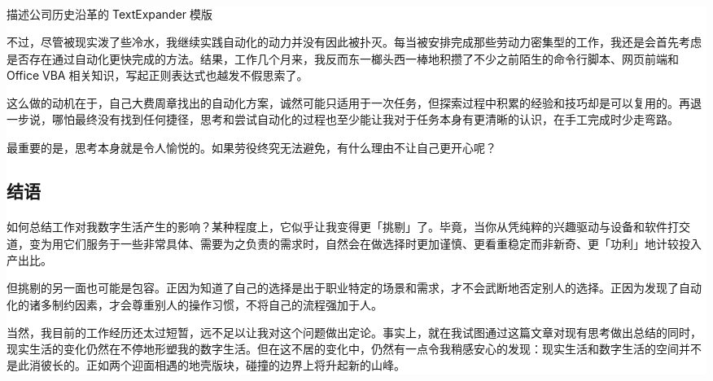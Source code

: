 描述公司历史沿革的 TextExpander 模版

不过，尽管被现实泼了些冷水，我继续实践自动化的动力并没有因此被扑灭。每当被安排完成那些劳动力密集型的工作，我还是会首先考虑是否存在通过自动化更快完成的方法。结果，工作几个月来，我反而东一榔头西一棒地积攒了不少之前陌生的命令行脚本、网页前端和 Office VBA 相关知识，写起正则表达式也越发不假思索了。

这么做的动机在于，自己大费周章找出的自动化方案，诚然可能只适用于一次任务，但探索过程中积累的经验和技巧却是可以复用的。再退一步说，哪怕最终没有找到任何捷径，思考和尝试自动化的过程也至少能让我对于任务本身有更清晰的认识，在手工完成时少走弯路。

最重要的是，思考本身就是令人愉悦的。如果劳役终究无法避免，有什么理由不让自己更开心呢？

## 结语

如何总结工作对我数字生活产生的影响？某种程度上，它似乎让我变得更「挑剔」了。毕竟，当你从凭纯粹的兴趣驱动与设备和软件打交道，变为用它们服务于一些非常具体、需要为之负责的需求时，自然会在做选择时更加谨慎、更看重稳定而非新奇、更「功利」地计较投入产出比。

但挑剔的另一面也可能是包容。正因为知道了自己的选择是出于职业特定的场景和需求，才不会武断地否定别人的选择。正因为发现了自动化的诸多制约因素，才会尊重别人的操作习惯，不将自己的流程强加于人。

当然，我目前的工作经历还太过短暂，远不足以让我对这个问题做出定论。事实上，就在我试图通过这篇文章对现有思考做出总结的同时，现实生活的变化仍然在不停地形塑我的数字生活。但在这不居的变化中，仍然有一点令我稍感安心的发现：现实生活和数字生活的空间并不是此消彼长的。正如两个迎面相遇的地壳版块，碰撞的边界上将升起新的山峰。

